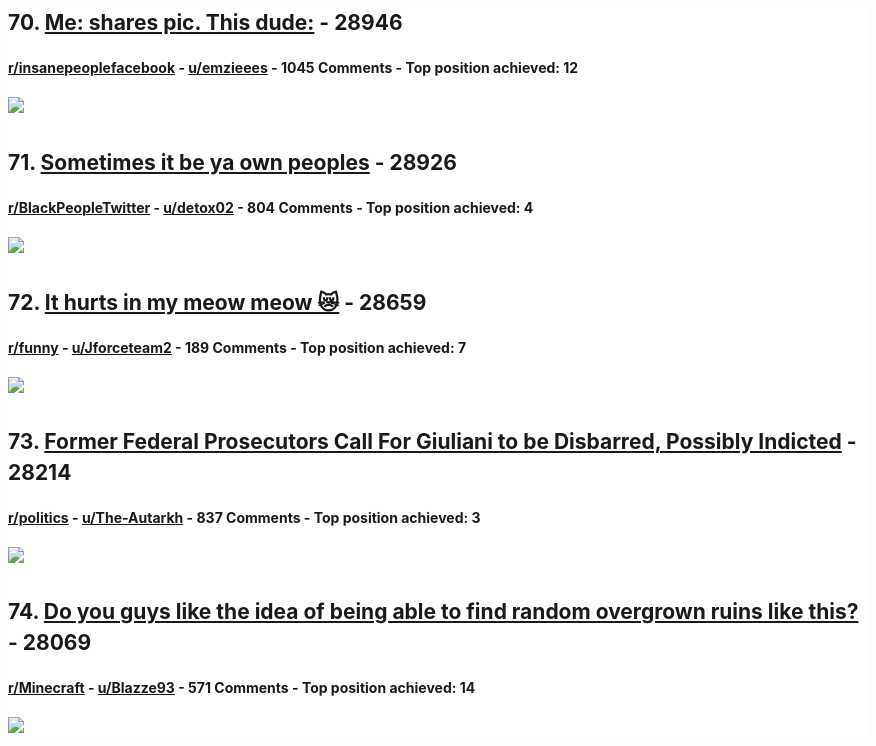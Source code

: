 ## 70. [Me: shares pic. This dude:](http://reddit.com/r/insanepeoplefacebook/comments/d7qy3q/me_shares_pic_this_dude/) - 28946
#### [r/insanepeoplefacebook](http://reddit.com/r/insanepeoplefacebook) - [u/emzieees](http://reddit.com/u/emzieees) - 1045 Comments - Top position achieved: 12

<a href="https://i.redd.it/0xdliqmil5o31.jpg"><img src="https://b.thumbs.redditmedia.com/7YNqaGX5LeUczLJZDiQDHzqVFgjKxVVvBsTVs_SPwBw.jpg"></img></a>

## 71. [Sometimes it be ya own peoples](http://reddit.com/r/BlackPeopleTwitter/comments/d7ubce/sometimes_it_be_ya_own_peoples/) - 28926
#### [r/BlackPeopleTwitter](http://reddit.com/r/BlackPeopleTwitter) - [u/detox02](http://reddit.com/u/detox02) - 804 Comments - Top position achieved: 4

<a href="https://i.redd.it/3s6i6ndxt6o31.jpg"><img src="https://a.thumbs.redditmedia.com/mFtttME4X4ZeDGnSL8q0ofUZq-y8SbZHEYHSHTF7UI4.jpg"></img></a>

## 72. [It hurts in my meow meow 😿](http://reddit.com/r/funny/comments/d7nduk/it_hurts_in_my_meow_meow/) - 28659
#### [r/funny](http://reddit.com/r/funny) - [u/Jforceteam2](http://reddit.com/u/Jforceteam2) - 189 Comments - Top position achieved: 7

<a href="https://i.redd.it/yjus87d2o3o31.jpg"><img src="https://b.thumbs.redditmedia.com/652BIFCts9X4M5DacfVe2SLYWSbenVL2ARufIjfvlSc.jpg"></img></a>

## 73. [Former Federal Prosecutors Call For Giuliani to be Disbarred, Possibly Indicted](http://reddit.com/r/politics/comments/d7s5oq/former_federal_prosecutors_call_for_giuliani_to/) - 28214
#### [r/politics](http://reddit.com/r/politics) - [u/The-Autarkh](http://reddit.com/u/The-Autarkh) - 837 Comments - Top position achieved: 3

<a href="https://lawandcrime.com/high-profile/former-federal-prosecutors-call-for-giuliani-to-be-disbarred-possibly-indicted/"><img src="https://b.thumbs.redditmedia.com/Obvj8IsUyDk-ejp336EpbrvG0krUasgQenTtz5N7r-c.jpg"></img></a>

## 74. [Do you guys like the idea of being able to find random overgrown ruins like this?](http://reddit.com/r/Minecraft/comments/d7wx8o/do_you_guys_like_the_idea_of_being_able_to_find/) - 28069
#### [r/Minecraft](http://reddit.com/r/Minecraft) - [u/Blazze93](http://reddit.com/u/Blazze93) - 571 Comments - Top position achieved: 14

<a href="https://i.redd.it/2q9fckzbs7o31.png"><img src="https://b.thumbs.redditmedia.com/fUwwm-QjDvhcIiMDfp5q02euCg0Y-FMBnnO16ae7R_k.jpg"></img></a>
